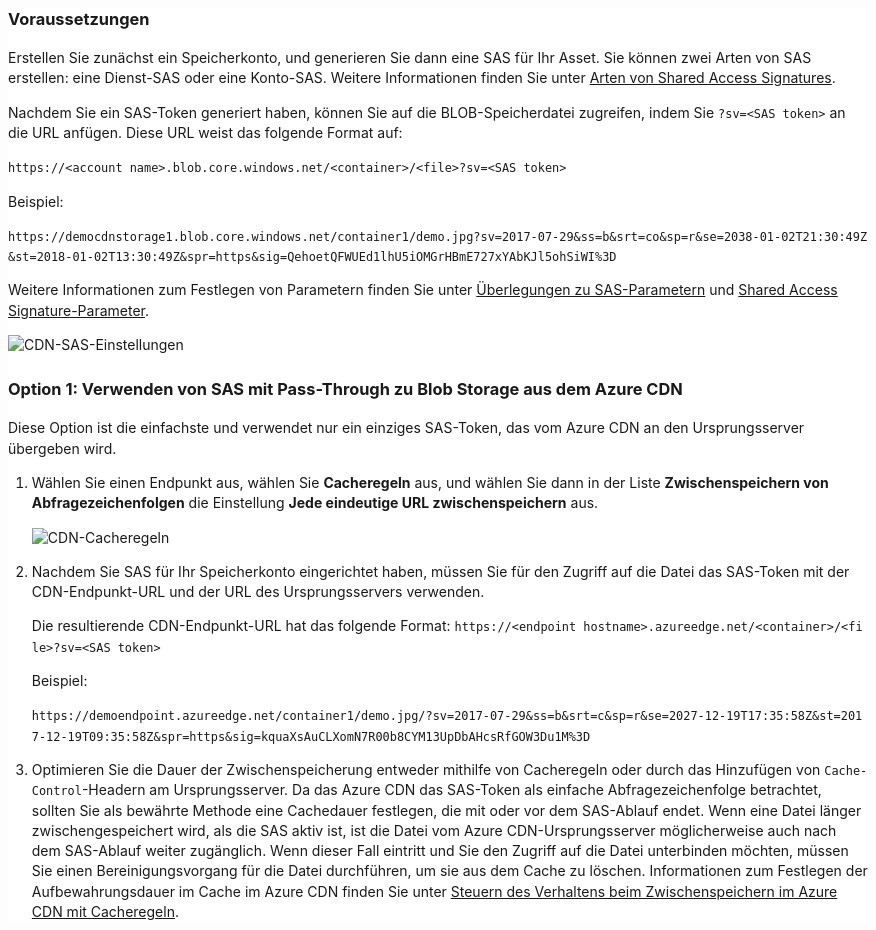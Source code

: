 ### <a name="prerequisites"></a>Voraussetzungen
Erstellen Sie zunächst ein Speicherkonto, und generieren Sie dann eine SAS für Ihr Asset. Sie können zwei Arten von SAS erstellen: eine Dienst-SAS oder eine Konto-SAS. Weitere Informationen finden Sie unter [Arten von Shared Access Signatures](../storage/common/storage-sas-overview.md#types-of-shared-access-signatures).

Nachdem Sie ein SAS-Token generiert haben, können Sie auf die BLOB-Speicherdatei zugreifen, indem Sie `?sv=<SAS token>` an die URL anfügen. Diese URL weist das folgende Format auf: 

`https://<account name>.blob.core.windows.net/<container>/<file>?sv=<SAS token>`
 
Beispiel:
 ```
https://democdnstorage1.blob.core.windows.net/container1/demo.jpg?sv=2017-07-29&ss=b&srt=co&sp=r&se=2038-01-02T21:30:49Z&st=2018-01-02T13:30:49Z&spr=https&sig=QehoetQFWUEd1lhU5iOMGrHBmE727xYAbKJl5ohSiWI%3D
```

Weitere Informationen zum Festlegen von Parametern finden Sie unter [Überlegungen zu SAS-Parametern](#sas-parameter-considerations) und [Shared Access Signature-Parameter](../storage/common/storage-sas-overview.md#how-a-shared-access-signature-works).

![CDN-SAS-Einstellungen](./media/cdn-sas-storage-support/cdn-sas-settings.png)

### <a name="option-1-using-sas-with-pass-through-to-blob-storage-from-azure-cdn"></a>Option 1: Verwenden von SAS mit Pass-Through zu Blob Storage aus dem Azure CDN

Diese Option ist die einfachste und verwendet nur ein einziges SAS-Token, das vom Azure CDN an den Ursprungsserver übergeben wird.
 
1. Wählen Sie einen Endpunkt aus, wählen Sie **Cacheregeln** aus, und wählen Sie dann in der Liste **Zwischenspeichern von Abfragezeichenfolgen** die Einstellung **Jede eindeutige URL zwischenspeichern** aus.

    ![CDN-Cacheregeln](./media/cdn-sas-storage-support/cdn-caching-rules.png)

2. Nachdem Sie SAS für Ihr Speicherkonto eingerichtet haben, müssen Sie für den Zugriff auf die Datei das SAS-Token mit der CDN-Endpunkt-URL und der URL des Ursprungsservers verwenden. 
   
   Die resultierende CDN-Endpunkt-URL hat das folgende Format: `https://<endpoint hostname>.azureedge.net/<container>/<file>?sv=<SAS token>`

   Beispiel:   
   ```
   https://demoendpoint.azureedge.net/container1/demo.jpg/?sv=2017-07-29&ss=b&srt=c&sp=r&se=2027-12-19T17:35:58Z&st=2017-12-19T09:35:58Z&spr=https&sig=kquaXsAuCLXomN7R00b8CYM13UpDbAHcsRfGOW3Du1M%3D
   ```
   
3. Optimieren Sie die Dauer der Zwischenspeicherung entweder mithilfe von Cacheregeln oder durch das Hinzufügen von `Cache-Control`-Headern am Ursprungsserver. Da das Azure CDN das SAS-Token als einfache Abfragezeichenfolge betrachtet, sollten Sie als bewährte Methode eine Cachedauer festlegen, die mit oder vor dem SAS-Ablauf endet. Wenn eine Datei länger zwischengespeichert wird, als die SAS aktiv ist, ist die Datei vom Azure CDN-Ursprungsserver möglicherweise auch nach dem SAS-Ablauf weiter zugänglich. Wenn dieser Fall eintritt und Sie den Zugriff auf die Datei unterbinden möchten, müssen Sie einen Bereinigungsvorgang für die Datei durchführen, um sie aus dem Cache zu löschen. Informationen zum Festlegen der Aufbewahrungsdauer im Cache im Azure CDN finden Sie unter [Steuern des Verhaltens beim Zwischenspeichern im Azure CDN mit Cacheregeln](cdn-caching-rules.md).
